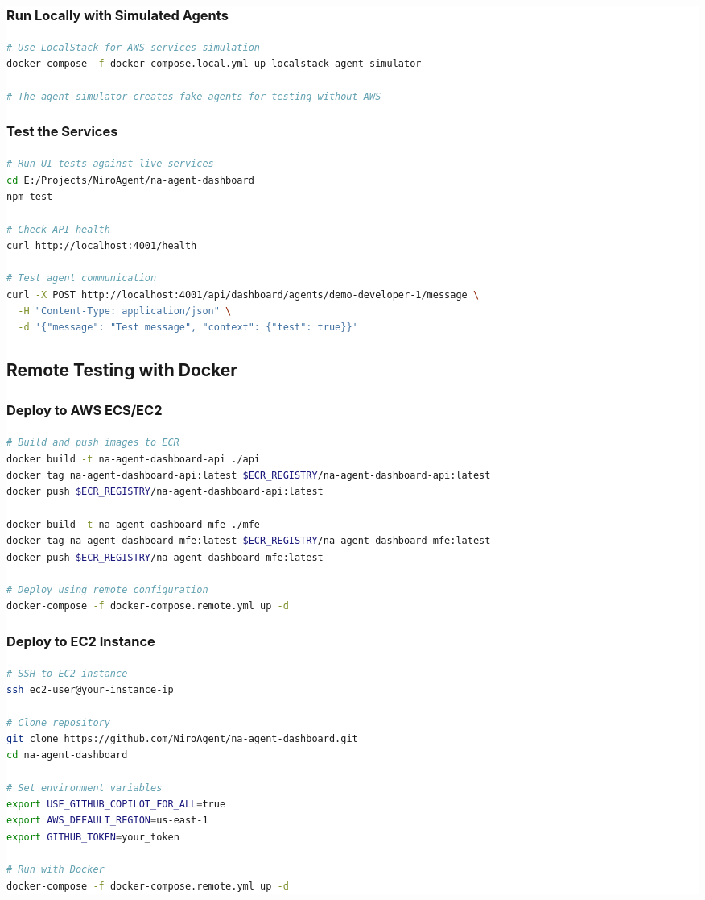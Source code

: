 ### Run Locally with Simulated Agents
```bash
# Use LocalStack for AWS services simulation
docker-compose -f docker-compose.local.yml up localstack agent-simulator

# The agent-simulator creates fake agents for testing without AWS
```

### Test the Services
```bash
# Run UI tests against live services
cd E:/Projects/NiroAgent/na-agent-dashboard
npm test

# Check API health
curl http://localhost:4001/health

# Test agent communication
curl -X POST http://localhost:4001/api/dashboard/agents/demo-developer-1/message \
  -H "Content-Type: application/json" \
  -d '{"message": "Test message", "context": {"test": true}}'
```

## Remote Testing with Docker

### Deploy to AWS ECS/EC2
```bash
# Build and push images to ECR
docker build -t na-agent-dashboard-api ./api
docker tag na-agent-dashboard-api:latest $ECR_REGISTRY/na-agent-dashboard-api:latest
docker push $ECR_REGISTRY/na-agent-dashboard-api:latest

docker build -t na-agent-dashboard-mfe ./mfe
docker tag na-agent-dashboard-mfe:latest $ECR_REGISTRY/na-agent-dashboard-mfe:latest
docker push $ECR_REGISTRY/na-agent-dashboard-mfe:latest

# Deploy using remote configuration
docker-compose -f docker-compose.remote.yml up -d
```

### Deploy to EC2 Instance
```bash
# SSH to EC2 instance
ssh ec2-user@your-instance-ip

# Clone repository
git clone https://github.com/NiroAgent/na-agent-dashboard.git
cd na-agent-dashboard

# Set environment variables
export USE_GITHUB_COPILOT_FOR_ALL=true
export AWS_DEFAULT_REGION=us-east-1
export GITHUB_TOKEN=your_token

# Run with Docker
docker-compose -f docker-compose.remote.yml up -d
```
